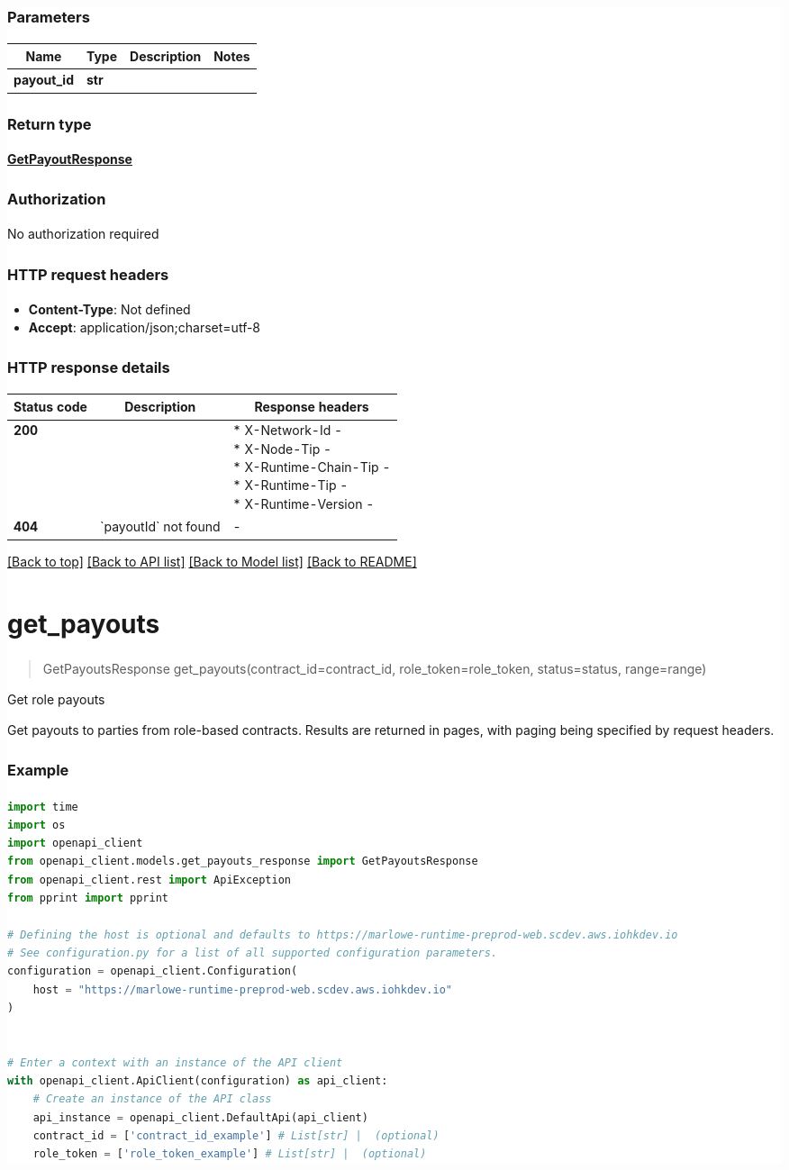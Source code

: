 

### Parameters

Name | Type | Description  | Notes
------------- | ------------- | ------------- | -------------
 **payout_id** | **str**|  | 

### Return type

[**GetPayoutResponse**](GetPayoutResponse.md)

### Authorization

No authorization required

### HTTP request headers

 - **Content-Type**: Not defined
 - **Accept**: application/json;charset=utf-8

### HTTP response details
| Status code | Description | Response headers |
|-------------|-------------|------------------|
**200** |  |  * X-Network-Id -  <br>  * X-Node-Tip -  <br>  * X-Runtime-Chain-Tip -  <br>  * X-Runtime-Tip -  <br>  * X-Runtime-Version -  <br>  |
**404** | &#x60;payoutId&#x60; not found |  -  |

[[Back to top]](#) [[Back to API list]](../README.md#documentation-for-api-endpoints) [[Back to Model list]](../README.md#documentation-for-models) [[Back to README]](../README.md)

# **get_payouts**
> GetPayoutsResponse get_payouts(contract_id=contract_id, role_token=role_token, status=status, range=range)

Get role payouts

Get payouts to parties from role-based contracts. Results are returned in pages, with paging being specified by request headers.

### Example

```python
import time
import os
import openapi_client
from openapi_client.models.get_payouts_response import GetPayoutsResponse
from openapi_client.rest import ApiException
from pprint import pprint

# Defining the host is optional and defaults to https://marlowe-runtime-preprod-web.scdev.aws.iohkdev.io
# See configuration.py for a list of all supported configuration parameters.
configuration = openapi_client.Configuration(
    host = "https://marlowe-runtime-preprod-web.scdev.aws.iohkdev.io"
)


# Enter a context with an instance of the API client
with openapi_client.ApiClient(configuration) as api_client:
    # Create an instance of the API class
    api_instance = openapi_client.DefaultApi(api_client)
    contract_id = ['contract_id_example'] # List[str] |  (optional)
    role_token = ['role_token_example'] # List[str] |  (optional)
```